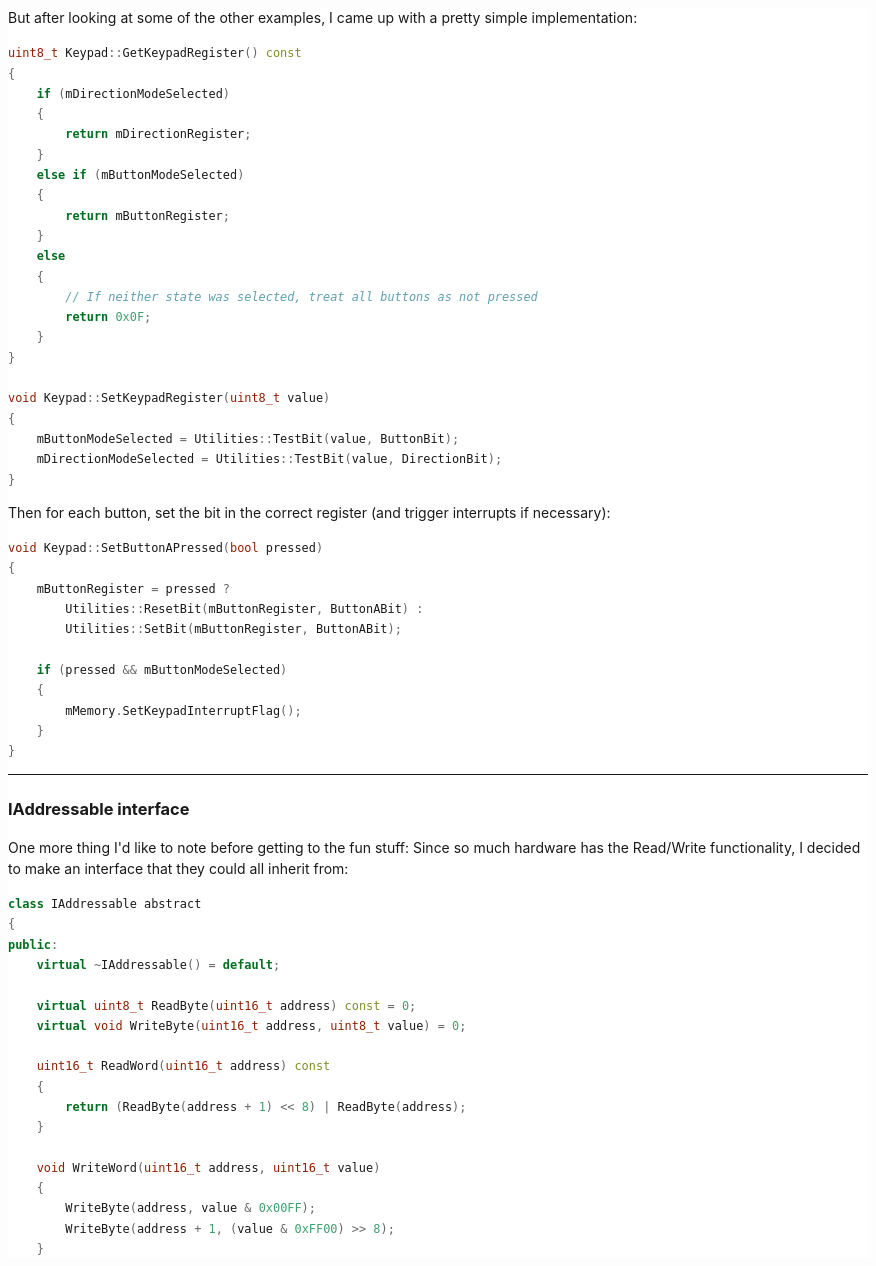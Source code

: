 But after looking at some of the other examples, I came up with a pretty simple implementation:
```c++
uint8_t Keypad::GetKeypadRegister() const
{
	if (mDirectionModeSelected)
	{
		return mDirectionRegister;
	}
	else if (mButtonModeSelected)
	{
		return mButtonRegister;
	}
	else
	{
		// If neither state was selected, treat all buttons as not pressed
		return 0x0F;
	}
}

void Keypad::SetKeypadRegister(uint8_t value)
{
	mButtonModeSelected = Utilities::TestBit(value, ButtonBit);
	mDirectionModeSelected = Utilities::TestBit(value, DirectionBit);
}
```

Then for each button, set the bit in the correct register (and trigger interrupts if necessary):
```c++
void Keypad::SetButtonAPressed(bool pressed)
{
	mButtonRegister = pressed ?
		Utilities::ResetBit(mButtonRegister, ButtonABit) :
		Utilities::SetBit(mButtonRegister, ButtonABit);

	if (pressed && mButtonModeSelected)
	{
		mMemory.SetKeypadInterruptFlag();
	}
}
```

----
### IAddressable interface
One more thing I'd like to note before getting to the fun stuff: Since so much hardware has the Read/Write functionality, I decided to make an interface that they could all inherit from:

```c++
class IAddressable abstract
{
public:
	virtual ~IAddressable() = default;

	virtual uint8_t ReadByte(uint16_t address) const = 0;
	virtual void WriteByte(uint16_t address, uint8_t value) = 0;

	uint16_t ReadWord(uint16_t address) const
	{
		return (ReadByte(address + 1) << 8) | ReadByte(address);
	}

	void WriteWord(uint16_t address, uint16_t value)
	{
		WriteByte(address, value & 0x00FF);
		WriteByte(address + 1, (value & 0xFF00) >> 8);
	}
```